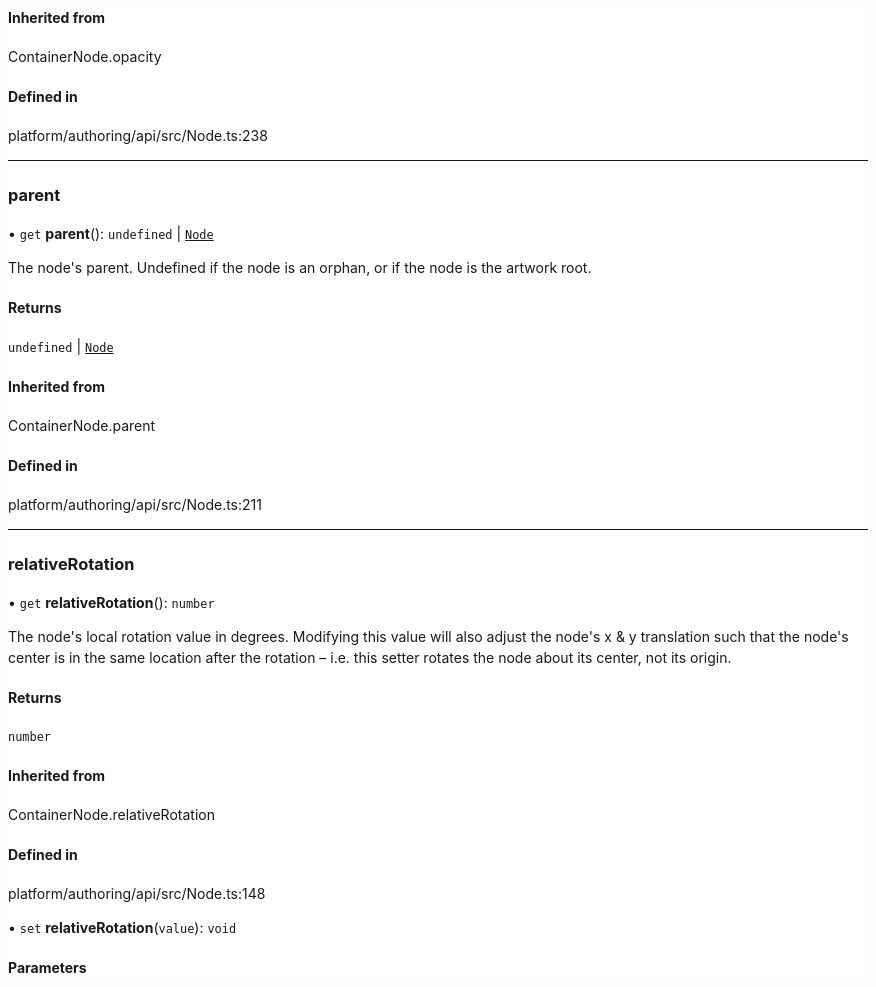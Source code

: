 #### Inherited from

ContainerNode.opacity

#### Defined in

platform/authoring/api/src/Node.ts:238

___

### <a id="parent" name="parent"></a> parent

• `get` **parent**(): `undefined` \| [`Node`](Node.md)

The node's parent. Undefined if the node is an orphan, or if the node is the artwork root.

#### Returns

`undefined` \| [`Node`](Node.md)

#### Inherited from

ContainerNode.parent

#### Defined in

platform/authoring/api/src/Node.ts:211

___

### <a id="relativeRotation" name="relativeRotation"></a> relativeRotation

• `get` **relativeRotation**(): `number`

The node's local rotation value in degrees. Modifying this value will also adjust the node's x & y translation such
that the node's center is in the same location after the rotation – i.e. this setter rotates the node about its
center, not its origin.

#### Returns

`number`

#### Inherited from

ContainerNode.relativeRotation

#### Defined in

platform/authoring/api/src/Node.ts:148

• `set` **relativeRotation**(`value`): `void`

#### Parameters
